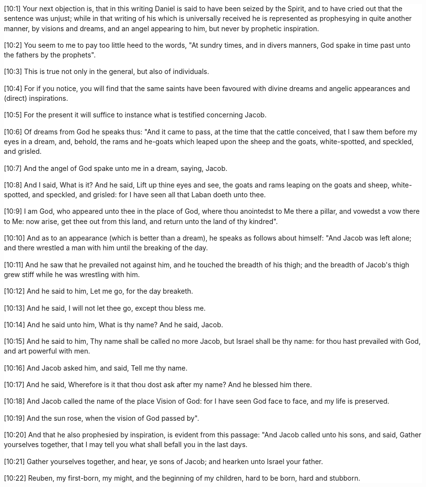 [10:1] Your next objection is, that in this writing Daniel is said to have been seized by the Spirit, and to have cried out that the sentence was unjust; while in that writing of his which is universally received he is represented as prophesying in quite another manner, by visions and dreams, and an angel appearing to him, but never by prophetic inspiration.

[10:2] You seem to me to pay too little heed to the words, "At sundry times, and in divers manners, God spake in time past unto the fathers by the prophets".

[10:3] This is true not only in the general, but also of individuals.

[10:4] For if you notice, you will find that the same saints have been favoured with divine dreams and angelic appearances and (direct) inspirations.

[10:5] For the present it will suffice to instance what is testified concerning Jacob.

[10:6] Of dreams from God he speaks thus:  "And it came to pass, at the time that the cattle conceived, that I saw them before my eyes in a dream, and, behold, the rams and he-goats which leaped upon the sheep and the goats, white-spotted, and speckled, and grisled.

[10:7] And the angel of God spake unto me in a dream, saying, Jacob.

[10:8] And I said, What is it?  And he said, Lift up thine eyes and see, the goats and rams leaping on the goats and sheep, white-spotted, and speckled, and grisled:  for I have seen all that Laban doeth unto thee.

[10:9] I am God, who appeared unto thee in the place of God, where thou anointedst to Me there a pillar, and vowedst a vow there to Me:  now arise, get thee out from this land, and return unto the land of thy kindred".

[10:10] And as to an appearance (which is better than a dream), he speaks as follows about himself:  "And Jacob was left alone; and there wrestled a man with him until the breaking of the day.

[10:11] And he saw that he prevailed not against him, and he touched the breadth of his thigh; and the breadth of Jacob's thigh grew stiff while he was wrestling with him.

[10:12] And he said to him, Let me go, for the day breaketh.

[10:13] And he said, I will not let thee go, except thou bless me.

[10:14] And he said unto him, What is thy name?  And he said, Jacob.

[10:15] And he said to him, Thy name shall be called no more Jacob, but Israel shall be thy name:  for thou hast prevailed with God, and art powerful with men.

[10:16] And Jacob asked him, and said, Tell me thy name.

[10:17] And he said, Wherefore is it that thou dost ask after my name?  And he blessed him there.

[10:18] And Jacob called the name of the place Vision of God:  for I have seen God face to face, and my life is preserved.

[10:19] And the sun rose, when the vision of God passed by".

[10:20] And that he also prophesied by inspiration, is evident from this passage:  "And Jacob called unto his sons, and said, Gather yourselves together, that I may tell you what shall befall you in the last days.

[10:21] Gather yourselves together, and hear, ye sons of Jacob; and hearken unto Israel your father.

[10:22] Reuben, my first-born, my might, and the beginning of my children, hard to be born, hard and stubborn.
